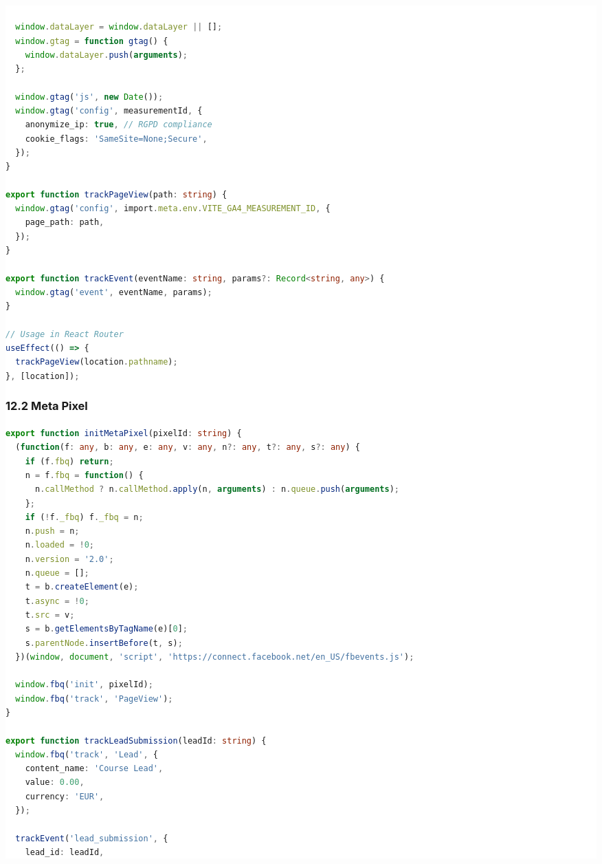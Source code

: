 ```typescript

  window.dataLayer = window.dataLayer || [];
  window.gtag = function gtag() {
    window.dataLayer.push(arguments);
  };

  window.gtag('js', new Date());
  window.gtag('config', measurementId, {
    anonymize_ip: true, // RGPD compliance
    cookie_flags: 'SameSite=None;Secure',
  });
}

export function trackPageView(path: string) {
  window.gtag('config', import.meta.env.VITE_GA4_MEASUREMENT_ID, {
    page_path: path,
  });
}

export function trackEvent(eventName: string, params?: Record<string, any>) {
  window.gtag('event', eventName, params);
}

// Usage in React Router
useEffect(() => {
  trackPageView(location.pathname);
}, [location]);
```

### 12.2 Meta Pixel

```typescript
export function initMetaPixel(pixelId: string) {
  (function(f: any, b: any, e: any, v: any, n?: any, t?: any, s?: any) {
    if (f.fbq) return;
    n = f.fbq = function() {
      n.callMethod ? n.callMethod.apply(n, arguments) : n.queue.push(arguments);
    };
    if (!f._fbq) f._fbq = n;
    n.push = n;
    n.loaded = !0;
    n.version = '2.0';
    n.queue = [];
    t = b.createElement(e);
    t.async = !0;
    t.src = v;
    s = b.getElementsByTagName(e)[0];
    s.parentNode.insertBefore(t, s);
  })(window, document, 'script', 'https://connect.facebook.net/en_US/fbevents.js');

  window.fbq('init', pixelId);
  window.fbq('track', 'PageView');
}

export function trackLeadSubmission(leadId: string) {
  window.fbq('track', 'Lead', {
    content_name: 'Course Lead',
    value: 0.00,
    currency: 'EUR',
  });

  trackEvent('lead_submission', {
    lead_id: leadId,
```
